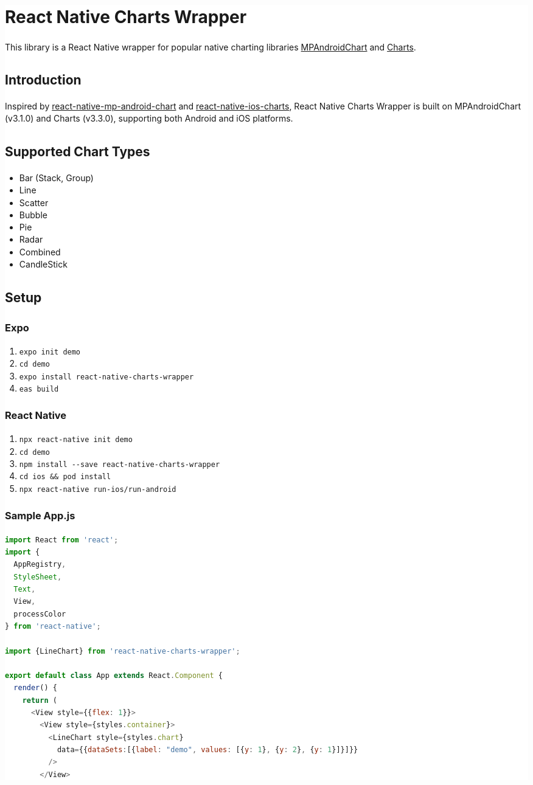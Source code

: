 # React Native Charts Wrapper

This library is a React Native wrapper for popular native charting libraries [MPAndroidChart](https://github.com/PhilJay/MPAndroidChart) and [Charts](https://github.com/danielgindi/Charts).

## Introduction

Inspired by [react-native-mp-android-chart](https://github.com/mskec/react-native-mp-android-chart) and [react-native-ios-charts](https://github.com/Jpadilla1/react-native-ios-charts), React Native Charts Wrapper is built on MPAndroidChart (v3.1.0) and Charts (v3.3.0), supporting both Android and iOS platforms.

## Supported Chart Types

* Bar (Stack, Group)
* Line
* Scatter
* Bubble
* Pie
* Radar
* Combined
* CandleStick

## Setup

### Expo
1. `expo init demo`
2. `cd demo`
3. `expo install react-native-charts-wrapper`
4. `eas build`

### React Native
1. `npx react-native init demo`
2. `cd demo`
3. `npm install --save react-native-charts-wrapper`
4. `cd ios && pod install`
5. `npx react-native run-ios/run-android`

### Sample App.js

```javascript
import React from 'react';
import {
  AppRegistry,
  StyleSheet,
  Text,
  View, 
  processColor
} from 'react-native';

import {LineChart} from 'react-native-charts-wrapper';

export default class App extends React.Component {
  render() {
    return (
      <View style={{flex: 1}}>
        <View style={styles.container}>
          <LineChart style={styles.chart}
            data={{dataSets:[{label: "demo", values: [{y: 1}, {y: 2}, {y: 1}]}]}}
          />
        </View>
```